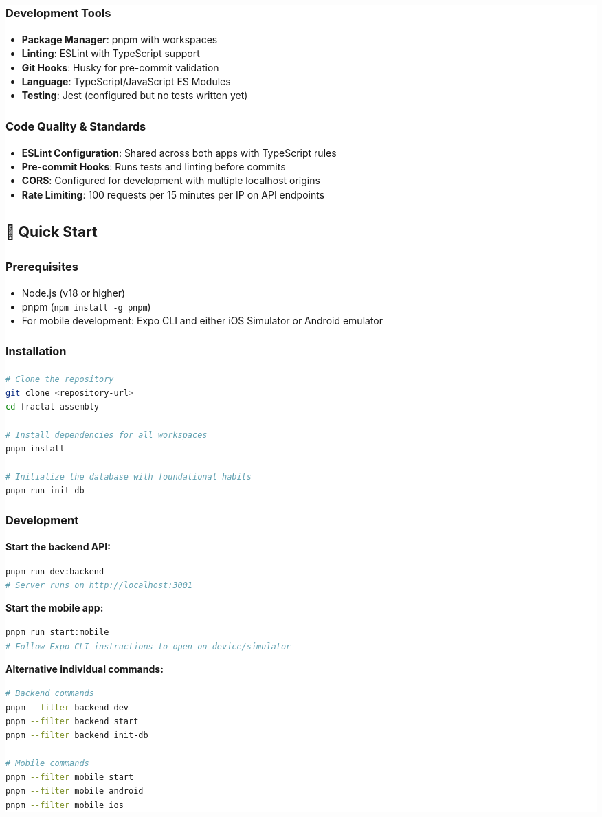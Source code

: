 ### Development Tools
- **Package Manager**: pnpm with workspaces
- **Linting**: ESLint with TypeScript support
- **Git Hooks**: Husky for pre-commit validation
- **Language**: TypeScript/JavaScript ES Modules
- **Testing**: Jest (configured but no tests written yet)

### Code Quality & Standards
- **ESLint Configuration**: Shared across both apps with TypeScript rules
- **Pre-commit Hooks**: Runs tests and linting before commits
- **CORS**: Configured for development with multiple localhost origins
- **Rate Limiting**: 100 requests per 15 minutes per IP on API endpoints

## 🚀 Quick Start

### Prerequisites
- Node.js (v18 or higher)
- pnpm (`npm install -g pnpm`)
- For mobile development: Expo CLI and either iOS Simulator or Android emulator

### Installation
```bash
# Clone the repository
git clone <repository-url>
cd fractal-assembly

# Install dependencies for all workspaces
pnpm install

# Initialize the database with foundational habits
pnpm run init-db
```

### Development

**Start the backend API:**
```bash
pnpm run dev:backend
# Server runs on http://localhost:3001
```

**Start the mobile app:**
```bash
pnpm run start:mobile
# Follow Expo CLI instructions to open on device/simulator
```

**Alternative individual commands:**
```bash
# Backend commands
pnpm --filter backend dev
pnpm --filter backend start
pnpm --filter backend init-db

# Mobile commands
pnpm --filter mobile start
pnpm --filter mobile android
pnpm --filter mobile ios
```

